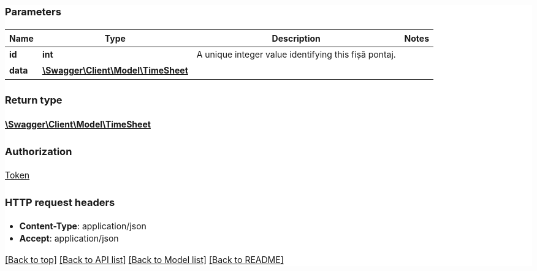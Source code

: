 ### Parameters

Name | Type | Description  | Notes
------------- | ------------- | ------------- | -------------
 **id** | **int**| A unique integer value identifying this fișă pontaj. |
 **data** | [**\Swagger\Client\Model\TimeSheet**](../Model/TimeSheet.md)|  |

### Return type

[**\Swagger\Client\Model\TimeSheet**](../Model/TimeSheet.md)

### Authorization

[Token](../../README.md#Token)

### HTTP request headers

 - **Content-Type**: application/json
 - **Accept**: application/json

[[Back to top]](#) [[Back to API list]](../../README.md#documentation-for-api-endpoints) [[Back to Model list]](../../README.md#documentation-for-models) [[Back to README]](../../README.md)

